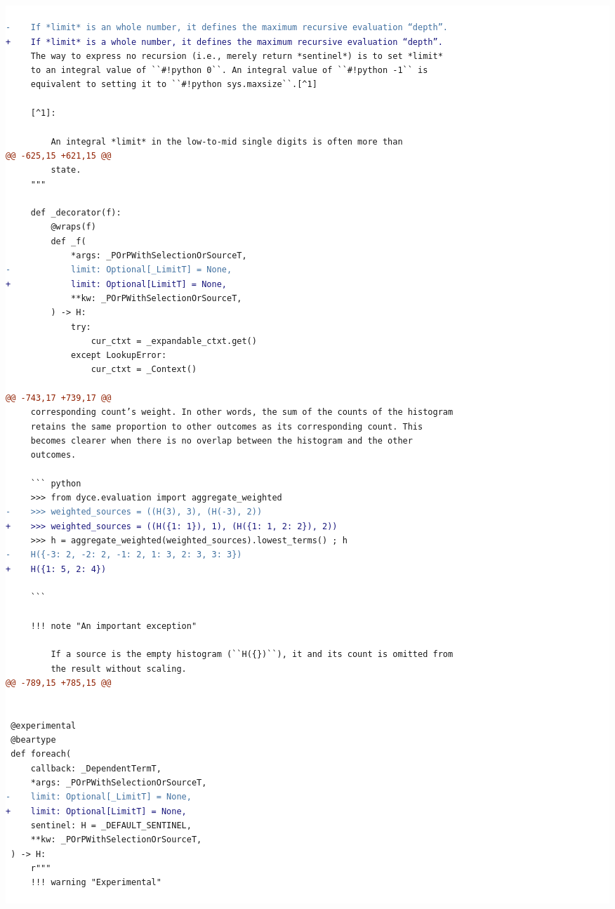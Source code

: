 ```diff
 
-    If *limit* is an whole number, it defines the maximum recursive evaluation “depth”.
+    If *limit* is a whole number, it defines the maximum recursive evaluation “depth”.
     The way to express no recursion (i.e., merely return *sentinel*) is to set *limit*
     to an integral value of ``#!python 0``. An integral value of ``#!python -1`` is
     equivalent to setting it to ``#!python sys.maxsize``.[^1]
 
     [^1]:
 
         An integral *limit* in the low-to-mid single digits is often more than
@@ -625,15 +621,15 @@
         state.
     """
 
     def _decorator(f):
         @wraps(f)
         def _f(
             *args: _POrPWithSelectionOrSourceT,
-            limit: Optional[_LimitT] = None,
+            limit: Optional[LimitT] = None,
             **kw: _POrPWithSelectionOrSourceT,
         ) -> H:
             try:
                 cur_ctxt = _expandable_ctxt.get()
             except LookupError:
                 cur_ctxt = _Context()
 
@@ -743,17 +739,17 @@
     corresponding count’s weight. In other words, the sum of the counts of the histogram
     retains the same proportion to other outcomes as its corresponding count. This
     becomes clearer when there is no overlap between the histogram and the other
     outcomes.
 
     ``` python
     >>> from dyce.evaluation import aggregate_weighted
-    >>> weighted_sources = ((H(3), 3), (H(-3), 2))
+    >>> weighted_sources = ((H({1: 1}), 1), (H({1: 1, 2: 2}), 2))
     >>> h = aggregate_weighted(weighted_sources).lowest_terms() ; h
-    H({-3: 2, -2: 2, -1: 2, 1: 3, 2: 3, 3: 3})
+    H({1: 5, 2: 4})
 
     ```
 
     !!! note "An important exception"
 
         If a source is the empty histogram (``H({})``), it and its count is omitted from
         the result without scaling.
@@ -789,15 +785,15 @@
 
 
 @experimental
 @beartype
 def foreach(
     callback: _DependentTermT,
     *args: _POrPWithSelectionOrSourceT,
-    limit: Optional[_LimitT] = None,
+    limit: Optional[LimitT] = None,
     sentinel: H = _DEFAULT_SENTINEL,
     **kw: _POrPWithSelectionOrSourceT,
 ) -> H:
     r"""
     !!! warning "Experimental"
 
```